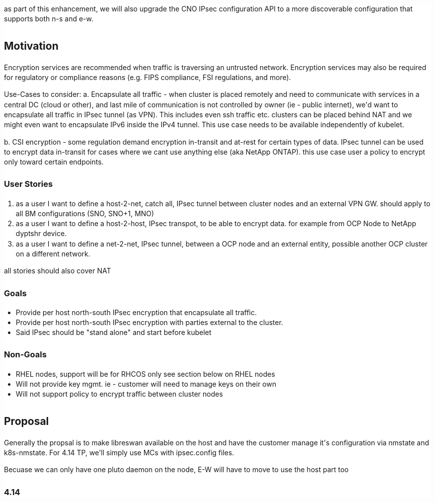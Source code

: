 as part of this enhancement, we will also upgrade the CNO IPsec configuration API to a more discoverable configuration that supports both n-s and e-w.

## Motivation

Encryption services are recommended when traffic is traversing an untrusted
network. Encryption services may also be required for regulatory or compliance
reasons (e.g. FIPS compliance, FSI regulations, and more).

Use-Cases to consider:
a. Encapsulate all traffic - when cluster is placed remotely and need to communicate with services in a central DC (cloud or other), and last mile of communication is not controlled by owner (ie - public internet), we'd want to encapsulate all traffic in IPsec tunnel (as VPN). This includes even ssh traffic etc. clusters can be placed behind NAT and we might even want to encapsulate IPv6 inside the IPv4 tunnel. This use case needs to be available independently of kubelet.

b. CSI encryption - some regulation demand encryption in-transit and at-rest for certain types of data. IPsec tunnel can be used to encrypt data in-transit for cases where we cant use anything else (aka NetApp ONTAP). this use case user a policy to encrypt only toward certain endpoints.

### User Stories

1. as a user I want to define a host-2-net, catch all, IPsec tunnel between cluster nodes and an external VPN GW. should apply to all BM configurations (SNO, SNO+1, MNO)
2. as a user I want to define a host-2-host, IPsec transpot, to be able to encrypt data. for example from OCP Node to NetApp dyptshr device.
3. as a user I want to define a net-2-net, IPsec tunnel, between a OCP node and an external entity, possible another OCP cluster on a different network.

all stories should also cover NAT

### Goals

- Provide per host north-south IPsec encryption that encapsulate all traffic.
- Provide per host north-south IPsec encryption with parties external to the cluster.
- Said IPsec should be "stand alone" and start before kubelet

### Non-Goals

- RHEL nodes, support will be for RHCOS only see section below on RHEL nodes
- Will not provide key mgmt. ie - customer will need to manage keys on their own
- Will not support policy to encrypt traffic between cluster nodes

## Proposal

Generally the propsal is to make libreswan available on the host and have the customer manage it's configuration via nmstate and k8s-nmstate. 
For 4.14 TP, we'll simply use MCs with ipsec.config files.

Becuase we can only have one pluto daemon on the node, E-W will have to move to use the host part too

### 4.14
